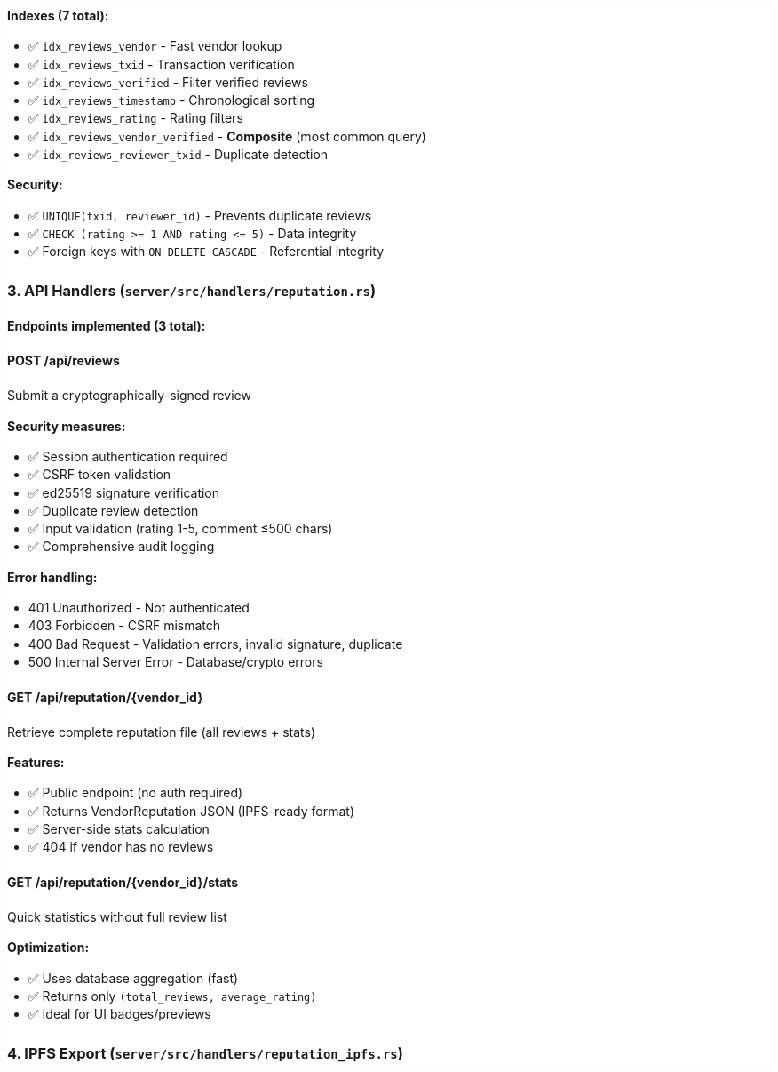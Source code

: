 **Indexes (7 total):**
- ✅ `idx_reviews_vendor` - Fast vendor lookup
- ✅ `idx_reviews_txid` - Transaction verification
- ✅ `idx_reviews_verified` - Filter verified reviews
- ✅ `idx_reviews_timestamp` - Chronological sorting
- ✅ `idx_reviews_rating` - Rating filters
- ✅ `idx_reviews_vendor_verified` - **Composite** (most common query)
- ✅ `idx_reviews_reviewer_txid` - Duplicate detection

**Security:**
- ✅ `UNIQUE(txid, reviewer_id)` - Prevents duplicate reviews
- ✅ `CHECK (rating >= 1 AND rating <= 5)` - Data integrity
- ✅ Foreign keys with `ON DELETE CASCADE` - Referential integrity

### 3. API Handlers (`server/src/handlers/reputation.rs`)

**Endpoints implemented (3 total):**

#### POST /api/reviews
Submit a cryptographically-signed review

**Security measures:**
- ✅ Session authentication required
- ✅ CSRF token validation
- ✅ ed25519 signature verification
- ✅ Duplicate review detection
- ✅ Input validation (rating 1-5, comment ≤500 chars)
- ✅ Comprehensive audit logging

**Error handling:**
- 401 Unauthorized - Not authenticated
- 403 Forbidden - CSRF mismatch
- 400 Bad Request - Validation errors, invalid signature, duplicate
- 500 Internal Server Error - Database/crypto errors

#### GET /api/reputation/{vendor_id}
Retrieve complete reputation file (all reviews + stats)

**Features:**
- ✅ Public endpoint (no auth required)
- ✅ Returns VendorReputation JSON (IPFS-ready format)
- ✅ Server-side stats calculation
- ✅ 404 if vendor has no reviews

#### GET /api/reputation/{vendor_id}/stats
Quick statistics without full review list

**Optimization:**
- ✅ Uses database aggregation (fast)
- ✅ Returns only `(total_reviews, average_rating)`
- ✅ Ideal for UI badges/previews

### 4. IPFS Export (`server/src/handlers/reputation_ipfs.rs`)
